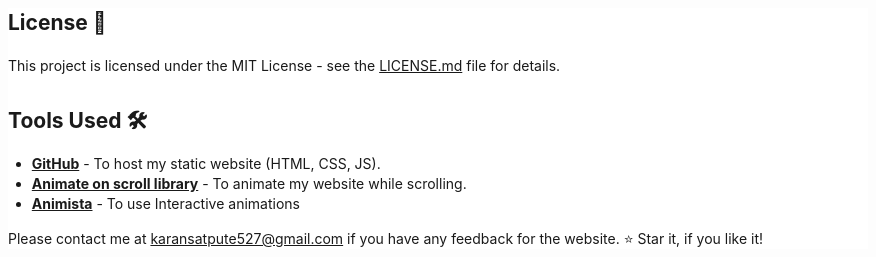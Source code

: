 

## License 📄
This project is licensed under the MIT License - see the [LICENSE.md](./LICENSE) file for details.

## Tools Used 🛠️
* [<b>GitHub</b>](https://github.com/) - To host my static website (HTML, CSS, JS).
* [<b>Animate on scroll library</b>](https://github.com/michalsnik/aos) - To animate my website while scrolling.
* [<b>Animista</b>](https://animista.net/) - To use Interactive animations


Please contact me at karansatpute527@gmail.com if you have any feedback for the website. :star: Star it, if you like it!
